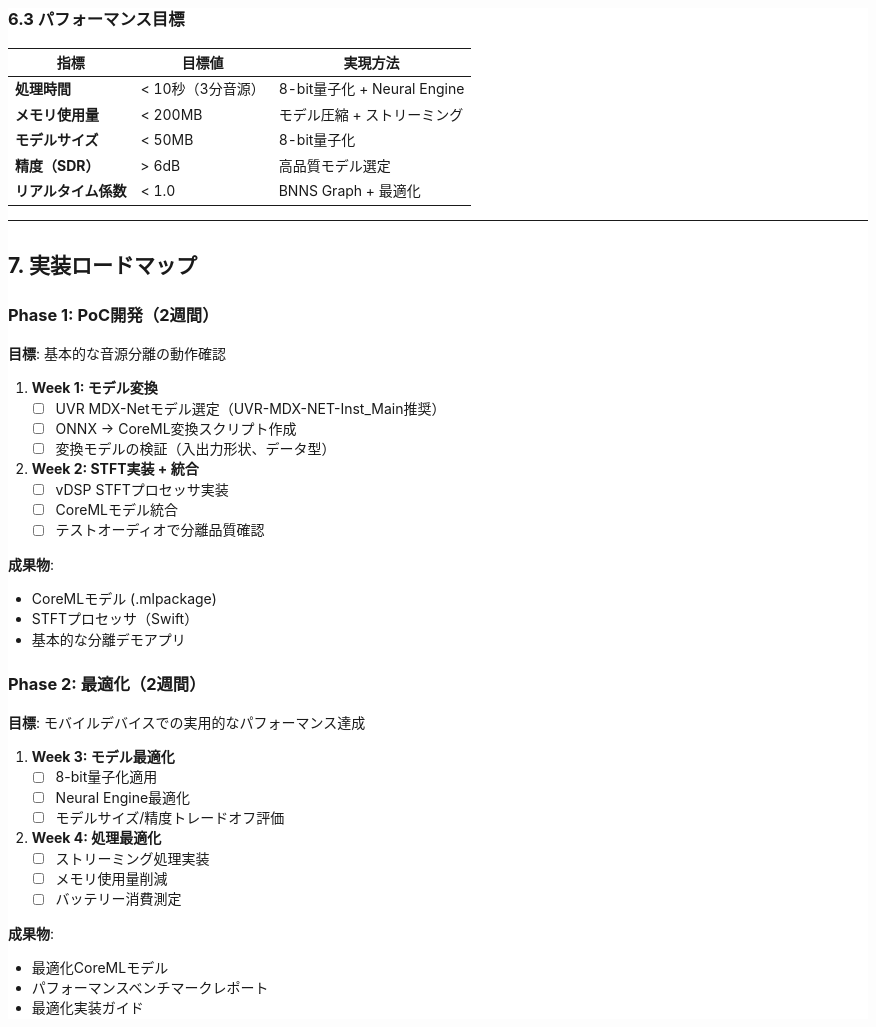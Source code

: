 ### 6.3 パフォーマンス目標

| 指標 | 目標値 | 実現方法 |
|------|--------|---------|
| **処理時間** | < 10秒（3分音源） | 8-bit量子化 + Neural Engine |
| **メモリ使用量** | < 200MB | モデル圧縮 + ストリーミング |
| **モデルサイズ** | < 50MB | 8-bit量子化 |
| **精度（SDR）** | > 6dB | 高品質モデル選定 |
| **リアルタイム係数** | < 1.0 | BNNS Graph + 最適化 |

---

## 7. 実装ロードマップ

### Phase 1: PoC開発（2週間）

**目標**: 基本的な音源分離の動作確認

1. **Week 1: モデル変換**
   - [ ] UVR MDX-Netモデル選定（UVR-MDX-NET-Inst_Main推奨）
   - [ ] ONNX → CoreML変換スクリプト作成
   - [ ] 変換モデルの検証（入出力形状、データ型）

2. **Week 2: STFT実装 + 統合**
   - [ ] vDSP STFTプロセッサ実装
   - [ ] CoreMLモデル統合
   - [ ] テストオーディオで分離品質確認

**成果物**:
- CoreMLモデル (.mlpackage)
- STFTプロセッサ（Swift）
- 基本的な分離デモアプリ

### Phase 2: 最適化（2週間）

**目標**: モバイルデバイスでの実用的なパフォーマンス達成

1. **Week 3: モデル最適化**
   - [ ] 8-bit量子化適用
   - [ ] Neural Engine最適化
   - [ ] モデルサイズ/精度トレードオフ評価

2. **Week 4: 処理最適化**
   - [ ] ストリーミング処理実装
   - [ ] メモリ使用量削減
   - [ ] バッテリー消費測定

**成果物**:
- 最適化CoreMLモデル
- パフォーマンスベンチマークレポート
- 最適化実装ガイド
